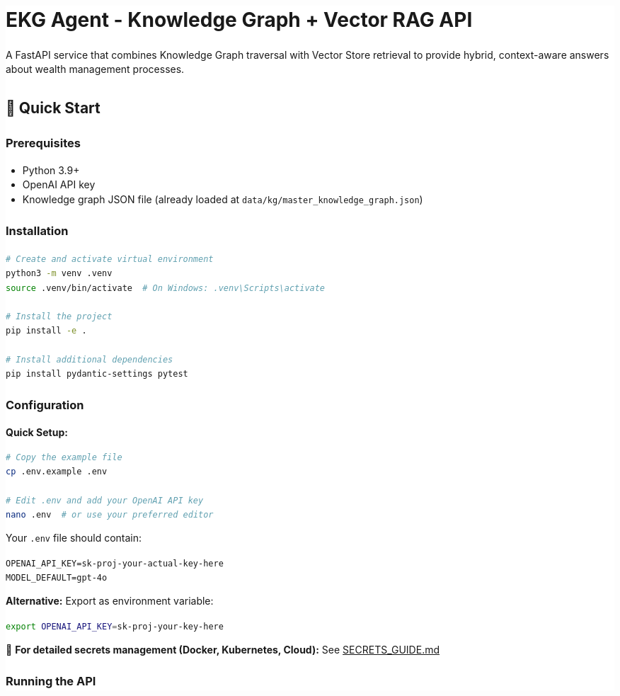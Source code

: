 # EKG Agent - Knowledge Graph + Vector RAG API

A FastAPI service that combines Knowledge Graph traversal with Vector Store retrieval to provide hybrid, context-aware answers about wealth management processes.

## 🚀 Quick Start

### Prerequisites
- Python 3.9+
- OpenAI API key
- Knowledge graph JSON file (already loaded at `data/kg/master_knowledge_graph.json`)

### Installation

```bash
# Create and activate virtual environment
python3 -m venv .venv
source .venv/bin/activate  # On Windows: .venv\Scripts\activate

# Install the project
pip install -e .

# Install additional dependencies
pip install pydantic-settings pytest
```

### Configuration

**Quick Setup:**

```bash
# Copy the example file
cp .env.example .env

# Edit .env and add your OpenAI API key
nano .env  # or use your preferred editor
```

Your `.env` file should contain:
```env
OPENAI_API_KEY=sk-proj-your-actual-key-here
MODEL_DEFAULT=gpt-4o
```

**Alternative:** Export as environment variable:
```bash
export OPENAI_API_KEY=sk-proj-your-key-here
```

📖 **For detailed secrets management (Docker, Kubernetes, Cloud):** See [SECRETS_GUIDE.md](SECRETS_GUIDE.md)

### Running the API
